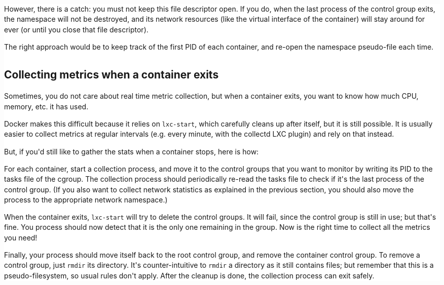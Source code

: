 However, there is a catch: you must not keep this file descriptor open.
If you do, when the last process of the control group exits, the
namespace will not be destroyed, and its network resources (like the
virtual interface of the container) will stay around for ever (or until
you close that file descriptor).

The right approach would be to keep track of the first PID of each
container, and re-open the namespace pseudo-file each time.

## Collecting metrics when a container exits

Sometimes, you do not care about real time metric collection, but when a
container exits, you want to know how much CPU, memory, etc. it has
used.

Docker makes this difficult because it relies on `lxc-start`, which
carefully cleans up after itself, but it is still possible. It is
usually easier to collect metrics at regular intervals (e.g. every
minute, with the collectd LXC plugin) and rely on that instead.

But, if you'd still like to gather the stats when a container stops,
here is how:

For each container, start a collection process, and move it to the
control groups that you want to monitor by writing its PID to the tasks
file of the cgroup. The collection process should periodically re-read
the tasks file to check if it's the last process of the control group.
(If you also want to collect network statistics as explained in the
previous section, you should also move the process to the appropriate
network namespace.)

When the container exits, `lxc-start` will try to
delete the control groups. It will fail, since the control group is
still in use; but that's fine. You process should now detect that it is
the only one remaining in the group. Now is the right time to collect
all the metrics you need!

Finally, your process should move itself back to the root control group,
and remove the container control group. To remove a control group, just
`rmdir` its directory. It's counter-intuitive to
`rmdir` a directory as it still contains files; but
remember that this is a pseudo-filesystem, so usual rules don't apply.
After the cleanup is done, the collection process can exit safely.
